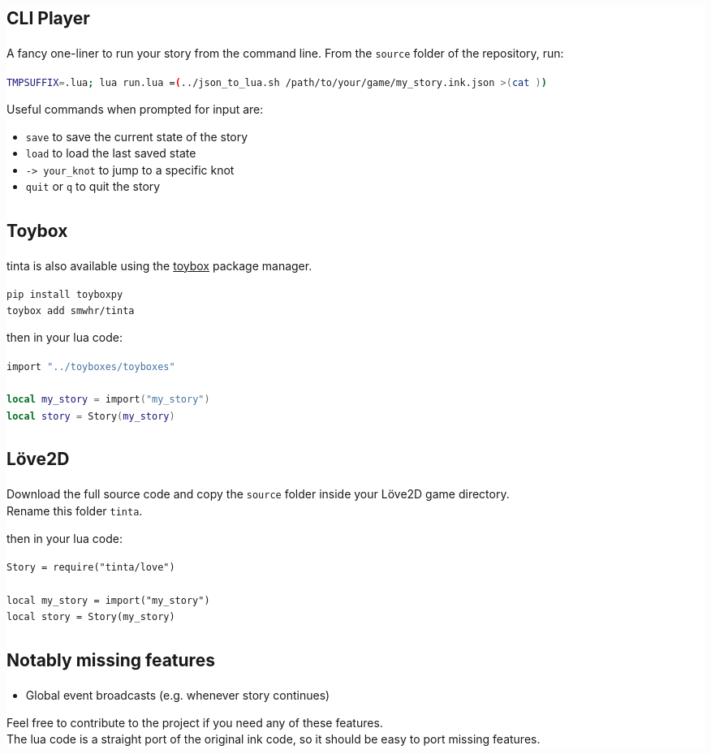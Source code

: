 
## CLI Player

A fancy one-liner to run your story from the command line. From the `source` folder of the repository, run:

```sh
TMPSUFFIX=.lua; lua run.lua =(../json_to_lua.sh /path/to/your/game/my_story.ink.json >(cat ))
```

Useful commands when prompted for input are:

- `save` to save the current state of the story
- `load` to load the last saved state
- `-> your_knot` to jump to a specific knot
- `quit` or `q` to quit the story


## Toybox

tinta is also available using the [toybox](https://pypi.org/project/toyboxpy/) package manager. 

```sh
pip install toyboxpy
toybox add smwhr/tinta
```

then in your lua code:

```lua
import "../toyboxes/toyboxes"

local my_story = import("my_story")
local story = Story(my_story)
```

## Löve2D

Download the full source code and copy the `source` folder inside your Löve2D game directory.  
Rename this folder `tinta`.

then in your lua code:

```
Story = require("tinta/love")

local my_story = import("my_story")
local story = Story(my_story)
```

## Notably missing features

- Global event broadcasts (e.g. whenever story continues)

Feel free to contribute to the project if you need any of these features.  
The lua code is a straight port of the original ink code, so it should be easy to port missing features.
